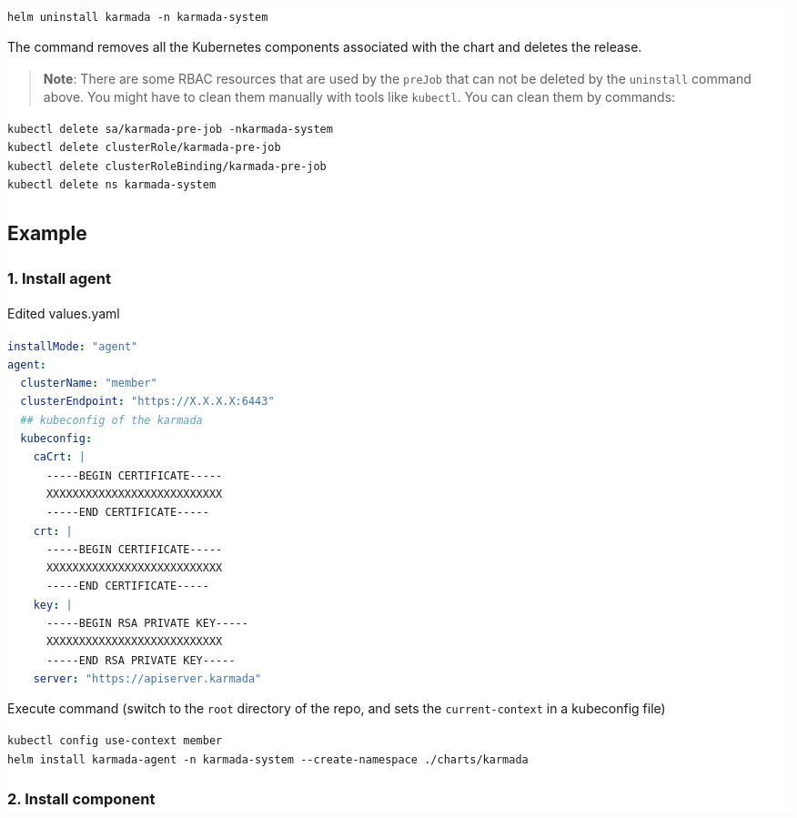 ```console
helm uninstall karmada -n karmada-system
```

The command removes all the Kubernetes components associated with the chart and deletes the release.

> **Note**: There are some RBAC resources that are used by the `preJob` that can not be deleted by the `uninstall` command above. You might have to clean them manually with tools like `kubectl`.  You can clean them by commands:

```console
kubectl delete sa/karmada-pre-job -nkarmada-system
kubectl delete clusterRole/karmada-pre-job
kubectl delete clusterRoleBinding/karmada-pre-job
kubectl delete ns karmada-system
```

## Example

### 1. Install agent

Edited values.yaml

```YAML
installMode: "agent"
agent:
  clusterName: "member"
  clusterEndpoint: "https://X.X.X.X:6443"
  ## kubeconfig of the karmada
  kubeconfig:
    caCrt: |
      -----BEGIN CERTIFICATE-----
      XXXXXXXXXXXXXXXXXXXXXXXXXXX
      -----END CERTIFICATE-----
    crt: |
      -----BEGIN CERTIFICATE-----
      XXXXXXXXXXXXXXXXXXXXXXXXXXX
      -----END CERTIFICATE-----
    key: |
      -----BEGIN RSA PRIVATE KEY-----
      XXXXXXXXXXXXXXXXXXXXXXXXXXX
      -----END RSA PRIVATE KEY-----
    server: "https://apiserver.karmada"
```

Execute command (switch to the `root` directory of the repo, and sets the `current-context` in a kubeconfig file)

```console
kubectl config use-context member
helm install karmada-agent -n karmada-system --create-namespace ./charts/karmada
```

### 2. Install component
